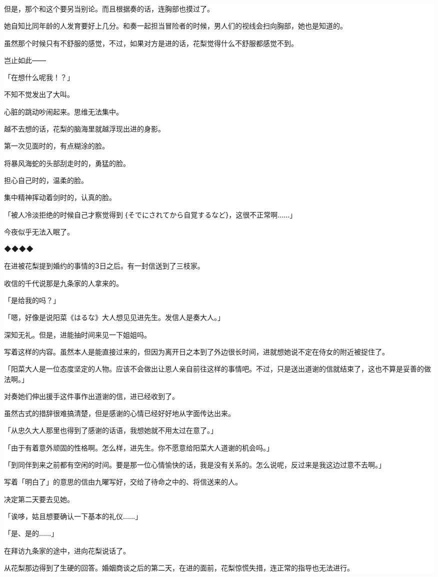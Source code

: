 但是，那个和这个要另当别论。而且根据奏的话，连胸部也摸过了。

她自知比同年龄的人发育要好上几分。和奏一起担当冒险者的时候，男人们的视线会扫向胸部，她也是知道的。

虽然那个时候只有不舒服的感觉，不过，如果对方是进的话，花梨觉得什么不舒服都感觉不到。

岂止如此——

「在想什么呢我！？」

不知不觉发出了大叫。

心脏的跳动吵闹起来。思维无法集中。

越不去想的话，花梨的脑海里就越浮现出进的身影。

第一次见面时的，有点糊涂的脸。

将暴风海蛇的头部刮走时的，勇猛的脸。

担心自己时的，温柔的脸。

集中精神挥动着剑时的，认真的脸。

「被人冷淡拒绝的时候自己才察觉得到 {そでにされてから自覚するなど}，这很不正常啊……」

今夜似乎无法入眠了。

◆◆◆◆

在进被花梨提到婚约的事情的3日之后。有一封信送到了三枝家。

收信的千代说那是九条家的人拿来的。

「是给我的吗？」

「嗯，好像是说阳菜《はるな》大人想见见进先生。发信人是奏大人。」

深知无礼。但是，进能抽时间来见一下姐姐吗。

写着这样的内容。虽然本人是能直接过来的，但因为离开日之本到了外边很长时间，进就想她说不定在侍女的附近被捉住了。

「阳菜大人是一位态度坚定的人物。应该不会做出让恩人亲自前往这样的事情吧。不过，只是送出道谢的信就结束了，这也不算是妥善的做法啊。」

对奏她们伸出援手这件事作出道谢的信，进已经收到了。

虽然古式的措辞很难搞清楚，但是感谢的心情已经好好地从字面传达出来。

「从忠久大人那里也得到了感谢的话语，我想她就不用太过在意了。」

「由于有着意外顽固的性格啊。怎么样，进先生。你不愿意给阳菜大人道谢的机会吗。」

「到同伴到来之前都有空闲的时间。要是那一位心情愉快的话，我是没有关系的。怎么说呢，反过来是我这边过意不去啊。」

写着「明白了」的意思的信由九曜写好，交给了待命之中的、将信送来的人。

决定第二天要去见她。

「诶哆，姑且想要确认一下基本的礼仪……」

「是、是的……」

在拜访九条家的途中，进向花梨说话了。

从花梨那边得到了生硬的回答。婚姻商谈之后的第二天，在进的面前，花梨惊慌失措，连正常的指导也无法进行。
